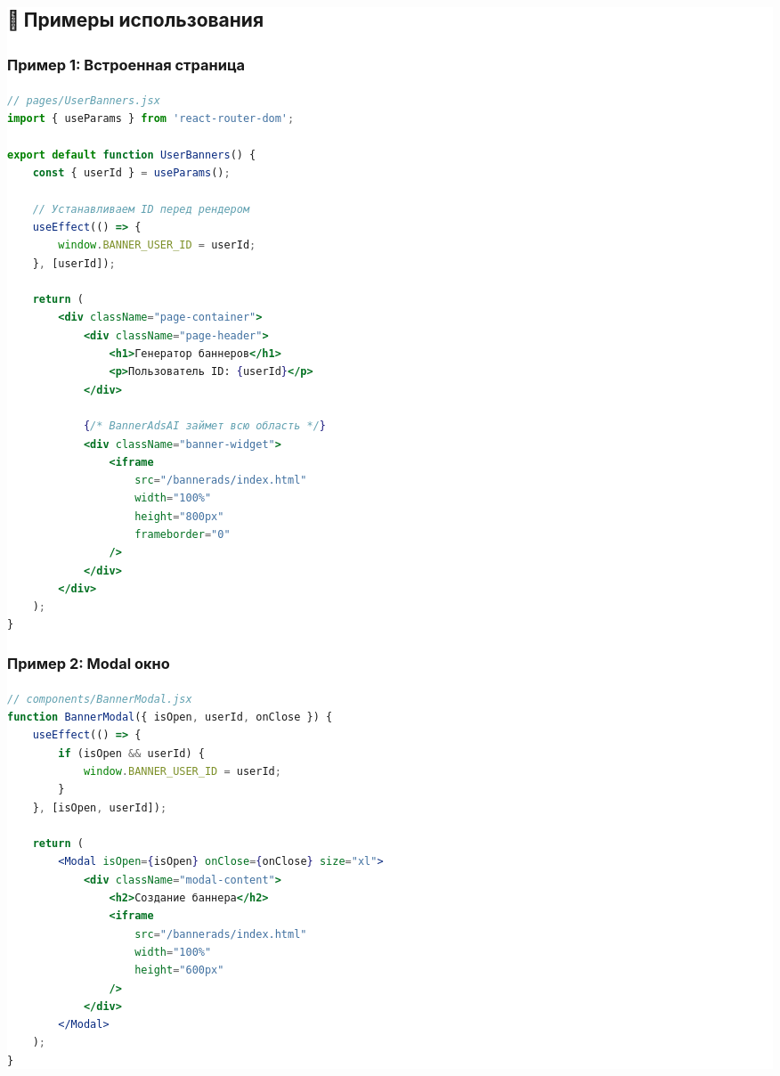 ## 🎯 Примеры использования

### Пример 1: Встроенная страница

```jsx
// pages/UserBanners.jsx
import { useParams } from 'react-router-dom';

export default function UserBanners() {
    const { userId } = useParams();
    
    // Устанавливаем ID перед рендером
    useEffect(() => {
        window.BANNER_USER_ID = userId;
    }, [userId]);
    
    return (
        <div className="page-container">
            <div className="page-header">
                <h1>Генератор баннеров</h1>
                <p>Пользователь ID: {userId}</p>
            </div>
            
            {/* BannerAdsAI займет всю область */}
            <div className="banner-widget">
                <iframe 
                    src="/bannerads/index.html" 
                    width="100%" 
                    height="800px"
                    frameborder="0"
                />
            </div>
        </div>
    );
}
```

### Пример 2: Modal окно

```jsx
// components/BannerModal.jsx
function BannerModal({ isOpen, userId, onClose }) {
    useEffect(() => {
        if (isOpen && userId) {
            window.BANNER_USER_ID = userId;
        }
    }, [isOpen, userId]);
    
    return (
        <Modal isOpen={isOpen} onClose={onClose} size="xl">
            <div className="modal-content">
                <h2>Создание баннера</h2>
                <iframe 
                    src="/bannerads/index.html"
                    width="100%"
                    height="600px"
                />
            </div>
        </Modal>
    );
}
```
